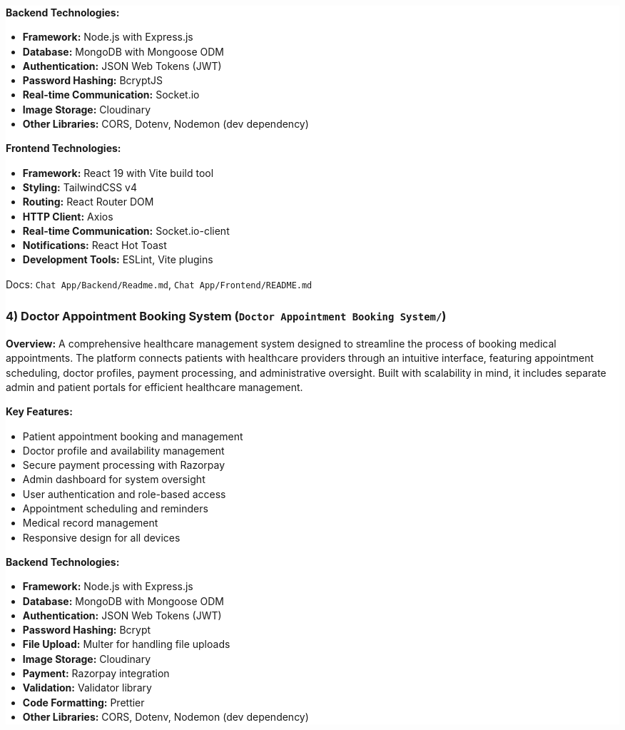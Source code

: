 **Backend Technologies:**

- **Framework:** Node.js with Express.js
- **Database:** MongoDB with Mongoose ODM
- **Authentication:** JSON Web Tokens (JWT)
- **Password Hashing:** BcryptJS
- **Real-time Communication:** Socket.io
- **Image Storage:** Cloudinary
- **Other Libraries:** CORS, Dotenv, Nodemon (dev dependency)

**Frontend Technologies:**

- **Framework:** React 19 with Vite build tool
- **Styling:** TailwindCSS v4
- **Routing:** React Router DOM
- **HTTP Client:** Axios
- **Real-time Communication:** Socket.io-client
- **Notifications:** React Hot Toast
- **Development Tools:** ESLint, Vite plugins

Docs: `Chat App/Backend/Readme.md`, `Chat App/Frontend/README.md`

### 4) Doctor Appointment Booking System (`Doctor Appointment Booking System/`)

**Overview:** A comprehensive healthcare management system designed to streamline the process of booking medical appointments. The platform connects patients with healthcare providers through an intuitive interface, featuring appointment scheduling, doctor profiles, payment processing, and administrative oversight. Built with scalability in mind, it includes separate admin and patient portals for efficient healthcare management.

**Key Features:**

- Patient appointment booking and management
- Doctor profile and availability management
- Secure payment processing with Razorpay
- Admin dashboard for system oversight
- User authentication and role-based access
- Appointment scheduling and reminders
- Medical record management
- Responsive design for all devices

**Backend Technologies:**

- **Framework:** Node.js with Express.js
- **Database:** MongoDB with Mongoose ODM
- **Authentication:** JSON Web Tokens (JWT)
- **Password Hashing:** Bcrypt
- **File Upload:** Multer for handling file uploads
- **Image Storage:** Cloudinary
- **Payment:** Razorpay integration
- **Validation:** Validator library
- **Code Formatting:** Prettier
- **Other Libraries:** CORS, Dotenv, Nodemon (dev dependency)
